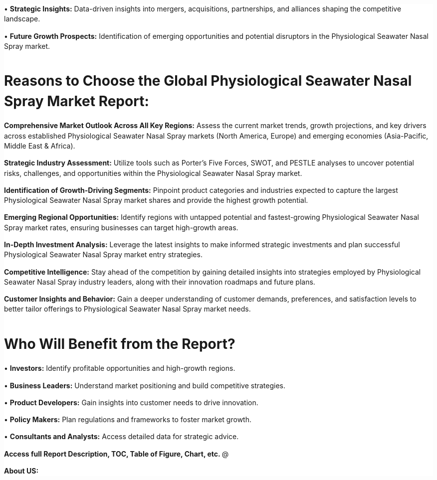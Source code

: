 • <strong>Strategic Insights:</strong> Data-driven insights into mergers, acquisitions, partnerships, and alliances shaping the competitive landscape.

• <strong>Future Growth Prospects:</strong> Identification of emerging opportunities and potential disruptors in the Physiological Seawater Nasal Spray market.

# <strong>Reasons to Choose the Global Physiological Seawater Nasal Spray Market Report:</strong>

<strong>Comprehensive Market Outlook Across All Key Regions:</strong>
Assess the current market trends, growth projections, and key drivers across established Physiological Seawater Nasal Spray markets (North America, Europe) and emerging economies (Asia-Pacific, Middle East & Africa).

<strong>Strategic Industry Assessment:</strong>
Utilize tools such as Porter’s Five Forces, SWOT, and PESTLE analyses to uncover potential risks, challenges, and opportunities within the Physiological Seawater Nasal Spray market.

<strong>Identification of Growth-Driving Segments:</strong>
Pinpoint product categories and industries expected to capture the largest Physiological Seawater Nasal Spray market shares and provide the highest growth potential.

<strong>Emerging Regional Opportunities:</strong>
Identify regions with untapped potential and fastest-growing Physiological Seawater Nasal Spray market rates, ensuring businesses can target high-growth areas.

<strong>In-Depth Investment Analysis:</strong>
Leverage the latest insights to make informed strategic investments and plan successful Physiological Seawater Nasal Spray market entry strategies.

<strong>Competitive Intelligence:</strong>
Stay ahead of the competition by gaining detailed insights into strategies employed by Physiological Seawater Nasal Spray industry leaders, along with their innovation roadmaps and future plans.

<strong>Customer Insights and Behavior:</strong>
Gain a deeper understanding of customer demands, preferences, and satisfaction levels to better tailor offerings to Physiological Seawater Nasal Spray market needs.

# <strong>Who Will Benefit from the Report?</strong>

• <strong>Investors:</strong> Identify profitable opportunities and high-growth regions.

• <strong>Business Leaders:</strong> Understand market positioning and build competitive strategies.

• <strong>Product Developers:</strong> Gain insights into customer needs to drive innovation.

• <strong>Policy Makers:</strong> Plan regulations and frameworks to foster market growth.

• <strong>Consultants and Analysts:</strong> Access detailed data for strategic advice.
</ul>
<strong>Access full Report Description, TOC, Table of Figure, Chart, etc. </strong>@  <a href= style=color:#0000ff;></a></font>

<strong><strong>About US</strong>:</strong>
